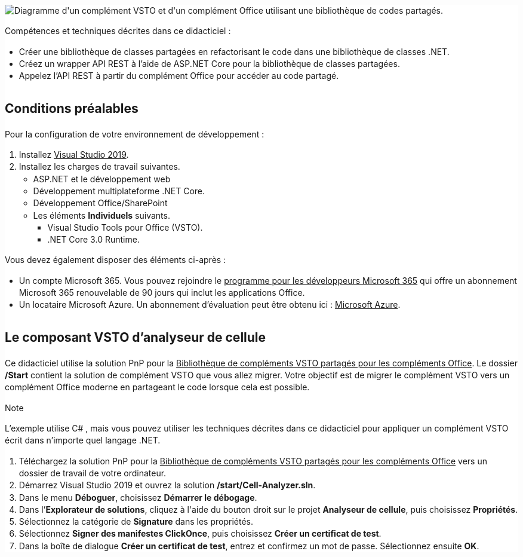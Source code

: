 ![Diagramme d'un complément VSTO et d'un complément Office utilisant une bibliothèque de codes partagés.](../images/vsto-migration-shared-code-library.png)

Compétences et techniques décrites dans ce didacticiel :

- Créer une bibliothèque de classes partagées en refactorisant le code dans une bibliothèque de classes .NET.
- Créez un wrapper API REST à l’aide de ASP.NET Core pour la bibliothèque de classes partagées.
- Appelez l’API REST à partir du complément Office pour accéder au code partagé.

## <a name="prerequisites"></a>Conditions préalables

Pour la configuration de votre environnement de développement :

1. Installez [Visual Studio 2019](https://visualstudio.microsoft.com/downloads/).
1. Installez les charges de travail suivantes.
    - ASP.NET et le développement web
    - Développement multiplateforme .NET Core.
    - Développement Office/SharePoint
    - Les éléments **Individuels** suivants.
        - Visual Studio Tools pour Office (VSTO).
        - .NET Core 3.0 Runtime.

Vous devez également disposer des éléments ci-après :

- Un compte Microsoft 365. Vous pouvez rejoindre le [programme pour les développeurs Microsoft 365](https://aka.ms/devprogramsignup) qui offre un abonnement Microsoft 365 renouvelable de 90 jours qui inclut les applications Office.
- Un locataire Microsoft Azure. Un abonnement d’évaluation peut être obtenu ici : [Microsoft Azure](https://account.windowsazure.com/SignUp).

## <a name="the-cell-analyzer-vsto-add-in"></a>Le composant VSTO d’analyseur de cellule

Ce didacticiel utilise la solution PnP pour la [Bibliothèque de compléments VSTO partagés pour les compléments Office](https://github.com/OfficeDev/Office-Add-in-samples/tree/main/Samples/VSTO-shared-code-migration). Le dossier **/Start** contient la solution de complément VSTO que vous allez migrer. Votre objectif est de migrer le complément VSTO vers un complément Office moderne en partageant le code lorsque cela est possible.

> [!NOTE]
> L’exemple utilise C# , mais vous pouvez utiliser les techniques décrites dans ce didacticiel pour appliquer un complément VSTO écrit dans n’importe quel langage .NET.

1. Téléchargez la solution PnP pour la [Bibliothèque de compléments VSTO partagés pour les compléments Office](https://github.com/OfficeDev/Office-Add-in-samples/tree/main/Samples/VSTO-shared-code-migration) vers un dossier de travail de votre ordinateur.
1. Démarrez Visual Studio 2019 et ouvrez la solution **/start/Cell-Analyzer.sln**.
1. Dans le menu **Déboguer**, choisissez **Démarrer le débogage**.
1. Dans l’**Explorateur de solutions**, cliquez à l'aide du bouton droit sur le projet **Analyseur de cellule**, puis choisissez **Propriétés**.
1. Sélectionnez la catégorie de **Signature** dans les propriétés.
1. Sélectionnez **Signer des manifestes ClickOnce**, puis choisissez **Créer un certificat de test**.
1. Dans la boîte de dialogue **Créer un certificat de test**, entrez et confirmez un mot de passe. Sélectionnez ensuite **OK**.
